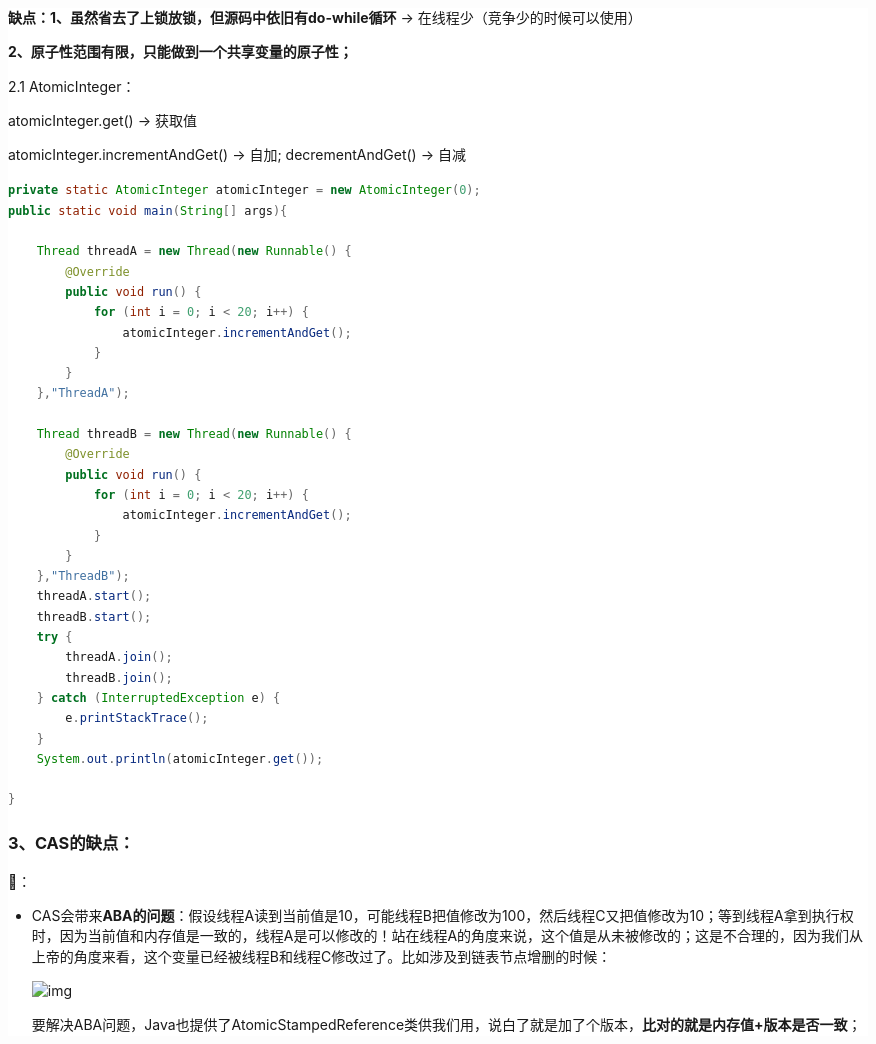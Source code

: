 ​	**缺点：1、虽然省去了上锁放锁，但源码中依旧有do-while循环** -> 在线程少（竞争少的时候可以使用）

​		 **2、原子性范围有限，只能做到一个共享变量的原子性；**	

2.1 AtomicInteger：

atomicInteger.get() -> 获取值

atomicInteger.incrementAndGet() -> 自加;    decrementAndGet() -> 自减

```java
private static AtomicInteger atomicInteger = new AtomicInteger(0);
public static void main(String[] args){

    Thread threadA = new Thread(new Runnable() {
        @Override
        public void run() {
            for (int i = 0; i < 20; i++) {
                atomicInteger.incrementAndGet();
            }
        }
    },"ThreadA");

    Thread threadB = new Thread(new Runnable() {
        @Override
        public void run() {
            for (int i = 0; i < 20; i++) {
                atomicInteger.incrementAndGet();
            }
        }
    },"ThreadB");
    threadA.start();
    threadB.start();
    try {
        threadA.join();
        threadB.join();
    } catch (InterruptedException e) {
        e.printStackTrace();
    }
    System.out.println(atomicInteger.get());

}
```

### 3、CAS的缺点：

📕：

- CAS会带来**ABA的问题**：假设线程A读到当前值是10，可能线程B把值修改为100，然后线程C又把值修改为10；等到线程A拿到执行权时，因为当前值和内存值是一致的，线程A是可以修改的！站在线程A的角度来说，这个值是从未被修改的；这是不合理的，因为我们从上帝的角度来看，这个变量已经被线程B和线程C修改过了。比如涉及到链表节点增删的时候：

  ![img](D:\算法Typora\picture\008i3skNgy1gtt0jzngenj60qo0uc77s02.jpg)

  要解决ABA问题，Java也提供了AtomicStampedReference类供我们用，说白了就是加了个版本，**比对的就是内存值+版本是否一致**；
